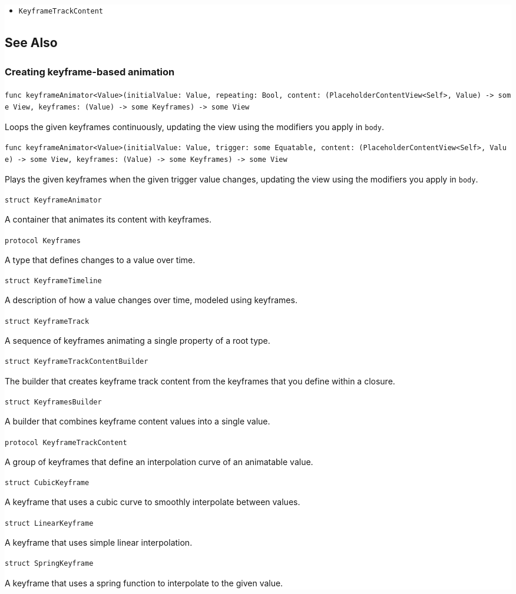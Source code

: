   * `KeyframeTrackContent`

## See Also

### Creating keyframe-based animation

`func keyframeAnimator<Value>(initialValue: Value, repeating: Bool, content:
(PlaceholderContentView<Self>, Value) -> some View, keyframes: (Value) -> some
Keyframes) -> some View`

Loops the given keyframes continuously, updating the view using the modifiers
you apply in `body`.

`func keyframeAnimator<Value>(initialValue: Value, trigger: some Equatable,
content: (PlaceholderContentView<Self>, Value) -> some View, keyframes:
(Value) -> some Keyframes) -> some View`

Plays the given keyframes when the given trigger value changes, updating the
view using the modifiers you apply in `body`.

`struct KeyframeAnimator`

A container that animates its content with keyframes.

`protocol Keyframes`

A type that defines changes to a value over time.

`struct KeyframeTimeline`

A description of how a value changes over time, modeled using keyframes.

`struct KeyframeTrack`

A sequence of keyframes animating a single property of a root type.

`struct KeyframeTrackContentBuilder`

The builder that creates keyframe track content from the keyframes that you
define within a closure.

`struct KeyframesBuilder`

A builder that combines keyframe content values into a single value.

`protocol KeyframeTrackContent`

A group of keyframes that define an interpolation curve of an animatable
value.

`struct CubicKeyframe`

A keyframe that uses a cubic curve to smoothly interpolate between values.

`struct LinearKeyframe`

A keyframe that uses simple linear interpolation.

`struct SpringKeyframe`

A keyframe that uses a spring function to interpolate to the given value.
